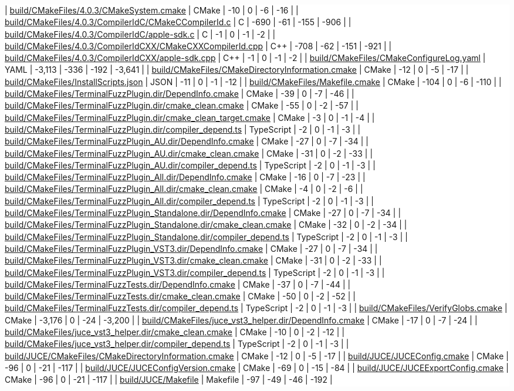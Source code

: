 | [build/CMakeFiles/4.0.3/CMakeSystem.cmake](/build/CMakeFiles/4.0.3/CMakeSystem.cmake) | CMake | -10 | 0 | -6 | -16 |
| [build/CMakeFiles/4.0.3/CompilerIdC/CMakeCCompilerId.c](/build/CMakeFiles/4.0.3/CompilerIdC/CMakeCCompilerId.c) | C | -690 | -61 | -155 | -906 |
| [build/CMakeFiles/4.0.3/CompilerIdC/apple-sdk.c](/build/CMakeFiles/4.0.3/CompilerIdC/apple-sdk.c) | C | -1 | 0 | -1 | -2 |
| [build/CMakeFiles/4.0.3/CompilerIdCXX/CMakeCXXCompilerId.cpp](/build/CMakeFiles/4.0.3/CompilerIdCXX/CMakeCXXCompilerId.cpp) | C++ | -708 | -62 | -151 | -921 |
| [build/CMakeFiles/4.0.3/CompilerIdCXX/apple-sdk.cpp](/build/CMakeFiles/4.0.3/CompilerIdCXX/apple-sdk.cpp) | C++ | -1 | 0 | -1 | -2 |
| [build/CMakeFiles/CMakeConfigureLog.yaml](/build/CMakeFiles/CMakeConfigureLog.yaml) | YAML | -3,113 | -336 | -192 | -3,641 |
| [build/CMakeFiles/CMakeDirectoryInformation.cmake](/build/CMakeFiles/CMakeDirectoryInformation.cmake) | CMake | -12 | 0 | -5 | -17 |
| [build/CMakeFiles/InstallScripts.json](/build/CMakeFiles/InstallScripts.json) | JSON | -11 | 0 | -1 | -12 |
| [build/CMakeFiles/Makefile.cmake](/build/CMakeFiles/Makefile.cmake) | CMake | -104 | 0 | -6 | -110 |
| [build/CMakeFiles/TerminalFuzzPlugin.dir/DependInfo.cmake](/build/CMakeFiles/TerminalFuzzPlugin.dir/DependInfo.cmake) | CMake | -39 | 0 | -7 | -46 |
| [build/CMakeFiles/TerminalFuzzPlugin.dir/cmake\_clean.cmake](/build/CMakeFiles/TerminalFuzzPlugin.dir/cmake_clean.cmake) | CMake | -55 | 0 | -2 | -57 |
| [build/CMakeFiles/TerminalFuzzPlugin.dir/cmake\_clean\_target.cmake](/build/CMakeFiles/TerminalFuzzPlugin.dir/cmake_clean_target.cmake) | CMake | -3 | 0 | -1 | -4 |
| [build/CMakeFiles/TerminalFuzzPlugin.dir/compiler\_depend.ts](/build/CMakeFiles/TerminalFuzzPlugin.dir/compiler_depend.ts) | TypeScript | -2 | 0 | -1 | -3 |
| [build/CMakeFiles/TerminalFuzzPlugin\_AU.dir/DependInfo.cmake](/build/CMakeFiles/TerminalFuzzPlugin_AU.dir/DependInfo.cmake) | CMake | -27 | 0 | -7 | -34 |
| [build/CMakeFiles/TerminalFuzzPlugin\_AU.dir/cmake\_clean.cmake](/build/CMakeFiles/TerminalFuzzPlugin_AU.dir/cmake_clean.cmake) | CMake | -31 | 0 | -2 | -33 |
| [build/CMakeFiles/TerminalFuzzPlugin\_AU.dir/compiler\_depend.ts](/build/CMakeFiles/TerminalFuzzPlugin_AU.dir/compiler_depend.ts) | TypeScript | -2 | 0 | -1 | -3 |
| [build/CMakeFiles/TerminalFuzzPlugin\_All.dir/DependInfo.cmake](/build/CMakeFiles/TerminalFuzzPlugin_All.dir/DependInfo.cmake) | CMake | -16 | 0 | -7 | -23 |
| [build/CMakeFiles/TerminalFuzzPlugin\_All.dir/cmake\_clean.cmake](/build/CMakeFiles/TerminalFuzzPlugin_All.dir/cmake_clean.cmake) | CMake | -4 | 0 | -2 | -6 |
| [build/CMakeFiles/TerminalFuzzPlugin\_All.dir/compiler\_depend.ts](/build/CMakeFiles/TerminalFuzzPlugin_All.dir/compiler_depend.ts) | TypeScript | -2 | 0 | -1 | -3 |
| [build/CMakeFiles/TerminalFuzzPlugin\_Standalone.dir/DependInfo.cmake](/build/CMakeFiles/TerminalFuzzPlugin_Standalone.dir/DependInfo.cmake) | CMake | -27 | 0 | -7 | -34 |
| [build/CMakeFiles/TerminalFuzzPlugin\_Standalone.dir/cmake\_clean.cmake](/build/CMakeFiles/TerminalFuzzPlugin_Standalone.dir/cmake_clean.cmake) | CMake | -32 | 0 | -2 | -34 |
| [build/CMakeFiles/TerminalFuzzPlugin\_Standalone.dir/compiler\_depend.ts](/build/CMakeFiles/TerminalFuzzPlugin_Standalone.dir/compiler_depend.ts) | TypeScript | -2 | 0 | -1 | -3 |
| [build/CMakeFiles/TerminalFuzzPlugin\_VST3.dir/DependInfo.cmake](/build/CMakeFiles/TerminalFuzzPlugin_VST3.dir/DependInfo.cmake) | CMake | -27 | 0 | -7 | -34 |
| [build/CMakeFiles/TerminalFuzzPlugin\_VST3.dir/cmake\_clean.cmake](/build/CMakeFiles/TerminalFuzzPlugin_VST3.dir/cmake_clean.cmake) | CMake | -31 | 0 | -2 | -33 |
| [build/CMakeFiles/TerminalFuzzPlugin\_VST3.dir/compiler\_depend.ts](/build/CMakeFiles/TerminalFuzzPlugin_VST3.dir/compiler_depend.ts) | TypeScript | -2 | 0 | -1 | -3 |
| [build/CMakeFiles/TerminalFuzzTests.dir/DependInfo.cmake](/build/CMakeFiles/TerminalFuzzTests.dir/DependInfo.cmake) | CMake | -37 | 0 | -7 | -44 |
| [build/CMakeFiles/TerminalFuzzTests.dir/cmake\_clean.cmake](/build/CMakeFiles/TerminalFuzzTests.dir/cmake_clean.cmake) | CMake | -50 | 0 | -2 | -52 |
| [build/CMakeFiles/TerminalFuzzTests.dir/compiler\_depend.ts](/build/CMakeFiles/TerminalFuzzTests.dir/compiler_depend.ts) | TypeScript | -2 | 0 | -1 | -3 |
| [build/CMakeFiles/VerifyGlobs.cmake](/build/CMakeFiles/VerifyGlobs.cmake) | CMake | -3,176 | 0 | -24 | -3,200 |
| [build/CMakeFiles/juce\_vst3\_helper.dir/DependInfo.cmake](/build/CMakeFiles/juce_vst3_helper.dir/DependInfo.cmake) | CMake | -17 | 0 | -7 | -24 |
| [build/CMakeFiles/juce\_vst3\_helper.dir/cmake\_clean.cmake](/build/CMakeFiles/juce_vst3_helper.dir/cmake_clean.cmake) | CMake | -10 | 0 | -2 | -12 |
| [build/CMakeFiles/juce\_vst3\_helper.dir/compiler\_depend.ts](/build/CMakeFiles/juce_vst3_helper.dir/compiler_depend.ts) | TypeScript | -2 | 0 | -1 | -3 |
| [build/JUCE/CMakeFiles/CMakeDirectoryInformation.cmake](/build/JUCE/CMakeFiles/CMakeDirectoryInformation.cmake) | CMake | -12 | 0 | -5 | -17 |
| [build/JUCE/JUCEConfig.cmake](/build/JUCE/JUCEConfig.cmake) | CMake | -96 | 0 | -21 | -117 |
| [build/JUCE/JUCEConfigVersion.cmake](/build/JUCE/JUCEConfigVersion.cmake) | CMake | -69 | 0 | -15 | -84 |
| [build/JUCE/JUCEExportConfig.cmake](/build/JUCE/JUCEExportConfig.cmake) | CMake | -96 | 0 | -21 | -117 |
| [build/JUCE/Makefile](/build/JUCE/Makefile) | Makefile | -97 | -49 | -46 | -192 |